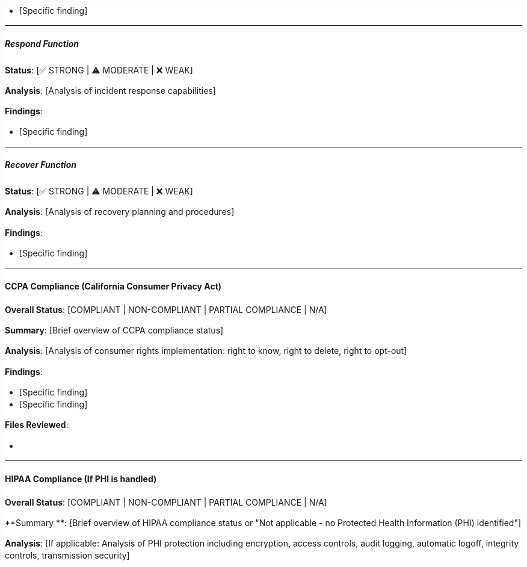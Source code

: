 - [Specific finding]

---

##### Respond Function

**Status**: [✅ STRONG | ⚠️ MODERATE | ❌ WEAK]

**Analysis**:
[Analysis of incident response capabilities]

**Findings**:

- [Specific finding]

---

##### Recover Function

**Status**: [✅ STRONG | ⚠️ MODERATE | ❌ WEAK]

**Analysis**:
[Analysis of recovery planning and procedures]

**Findings**:

- [Specific finding]

---

#### CCPA Compliance (California Consumer Privacy Act)

**Overall Status**: [COMPLIANT | NON-COMPLIANT | PARTIAL COMPLIANCE | N/A]

**Summary**: [Brief overview of CCPA compliance status]

**Analysis**:
[Analysis of consumer rights implementation: right to know, right to delete, right to opt-out]

**Findings**:

- [Specific finding]
- [Specific finding]

**Files Reviewed**:

-

[File path]: [Observation]

---

#### HIPAA Compliance (If PHI is handled)

**Overall Status**: [COMPLIANT | NON-COMPLIANT | PARTIAL COMPLIANCE | N/A]

**Summary
**: [Brief overview of HIPAA compliance status or "Not applicable - no Protected Health Information (PHI) identified"]

**Analysis**:
[If applicable: Analysis of PHI protection including encryption, access controls, audit logging, automatic logoff, integrity controls, transmission security]
